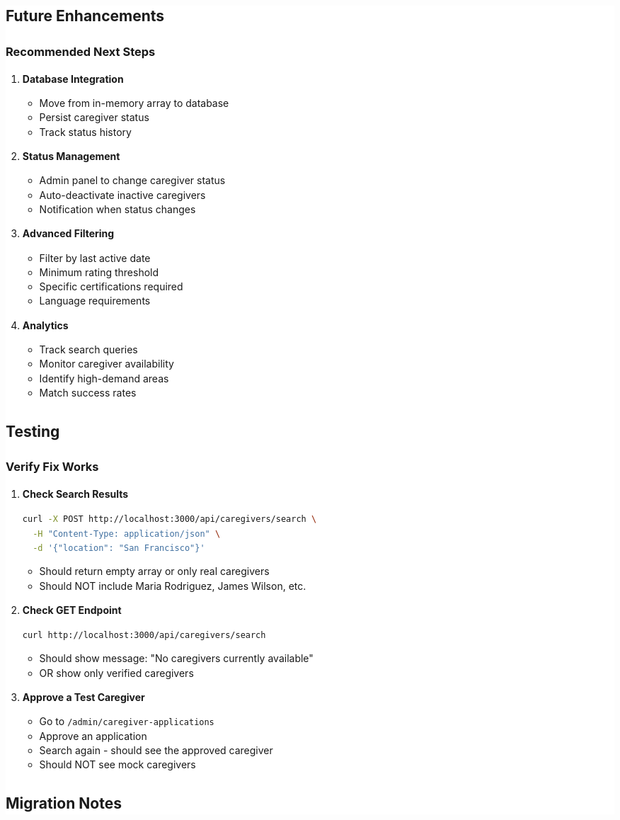 ## Future Enhancements

### Recommended Next Steps

1. **Database Integration**
   - Move from in-memory array to database
   - Persist caregiver status
   - Track status history

2. **Status Management**
   - Admin panel to change caregiver status
   - Auto-deactivate inactive caregivers
   - Notification when status changes

3. **Advanced Filtering**
   - Filter by last active date
   - Minimum rating threshold
   - Specific certifications required
   - Language requirements

4. **Analytics**
   - Track search queries
   - Monitor caregiver availability
   - Identify high-demand areas
   - Match success rates

## Testing

### Verify Fix Works

1. **Check Search Results**
   ```bash
   curl -X POST http://localhost:3000/api/caregivers/search \
     -H "Content-Type: application/json" \
     -d '{"location": "San Francisco"}'
   ```
   - Should return empty array or only real caregivers
   - Should NOT include Maria Rodriguez, James Wilson, etc.

2. **Check GET Endpoint**
   ```bash
   curl http://localhost:3000/api/caregivers/search
   ```
   - Should show message: "No caregivers currently available"
   - OR show only verified caregivers

3. **Approve a Test Caregiver**
   - Go to `/admin/caregiver-applications`
   - Approve an application
   - Search again - should see the approved caregiver
   - Should NOT see mock caregivers

## Migration Notes
